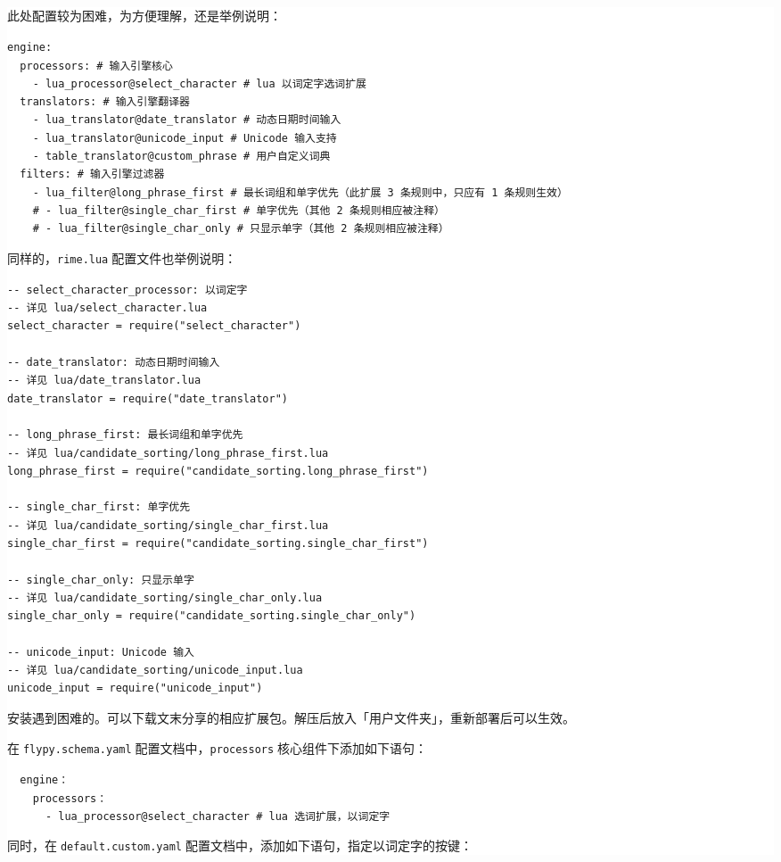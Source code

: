 此处配置较为困难，为方便理解，还是举例说明：

```plain
engine:
  processors: # 输入引擎核心
    - lua_processor@select_character # lua 以词定字选词扩展
  translators: # 输入引擎翻译器
    - lua_translator@date_translator # 动态日期时间输入
    - lua_translator@unicode_input # Unicode 输入支持
    - table_translator@custom_phrase # 用户自定义词典
  filters: # 输入引擎过滤器
    - lua_filter@long_phrase_first # 最长词组和单字优先（此扩展 3 条规则中，只应有 1 条规则生效）
    # - lua_filter@single_char_first # 单字优先（其他 2 条规则相应被注释）
    # - lua_filter@single_char_only # 只显示单字（其他 2 条规则相应被注释）
```

同样的，`rime.lua` 配置文件也举例说明：

```plain
-- select_character_processor: 以词定字
-- 详见 lua/select_character.lua
select_character = require("select_character")

-- date_translator: 动态日期时间输入
-- 详见 lua/date_translator.lua
date_translator = require("date_translator")

-- long_phrase_first: 最长词组和单字优先
-- 详见 lua/candidate_sorting/long_phrase_first.lua
long_phrase_first = require("candidate_sorting.long_phrase_first")

-- single_char_first: 单字优先
-- 详见 lua/candidate_sorting/single_char_first.lua
single_char_first = require("candidate_sorting.single_char_first")

-- single_char_only: 只显示单字
-- 详见 lua/candidate_sorting/single_char_only.lua
single_char_only = require("candidate_sorting.single_char_only")

-- unicode_input: Unicode 输入
-- 详见 lua/candidate_sorting/unicode_input.lua
unicode_input = require("unicode_input")
```

安装遇到困难的。可以下载文末分享的相应扩展包。解压后放入「用户文件夹」，重新部署后可以生效。

在 `flypy.schema.yaml` 配置文档中，`processors` 核心组件下添加如下语句：

```haml
  engine：
    processors：
      - lua_processor@select_character # lua 选词扩展，以词定字
```

同时，在 `default.custom.yaml` 配置文档中，添加如下语句，指定以词定字的按键：
